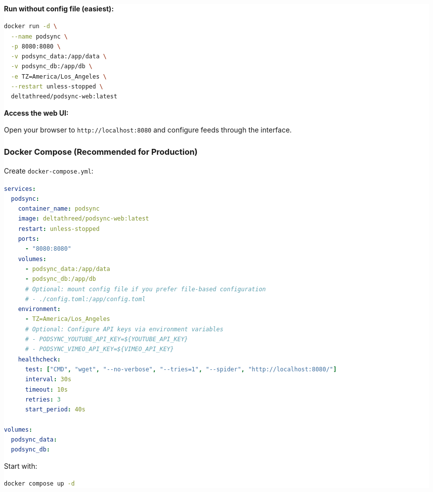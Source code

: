 **Run without config file (easiest):**

```bash
docker run -d \
  --name podsync \
  -p 8080:8080 \
  -v podsync_data:/app/data \
  -v podsync_db:/app/db \
  -e TZ=America/Los_Angeles \
  --restart unless-stopped \
  deltathreed/podsync-web:latest
```

**Access the web UI:**

Open your browser to `http://localhost:8080` and configure feeds through the interface.

### Docker Compose (Recommended for Production)

Create `docker-compose.yml`:

```yaml
services:
  podsync:
    container_name: podsync
    image: deltathreed/podsync-web:latest
    restart: unless-stopped
    ports:
      - "8080:8080"
    volumes:
      - podsync_data:/app/data
      - podsync_db:/app/db
      # Optional: mount config file if you prefer file-based configuration
      # - ./config.toml:/app/config.toml
    environment:
      - TZ=America/Los_Angeles
      # Optional: Configure API keys via environment variables
      # - PODSYNC_YOUTUBE_API_KEY=${YOUTUBE_API_KEY}
      # - PODSYNC_VIMEO_API_KEY=${VIMEO_API_KEY}
    healthcheck:
      test: ["CMD", "wget", "--no-verbose", "--tries=1", "--spider", "http://localhost:8080/"]
      interval: 30s
      timeout: 10s
      retries: 3
      start_period: 40s

volumes:
  podsync_data:
  podsync_db:
```

Start with:

```bash
docker compose up -d
```

